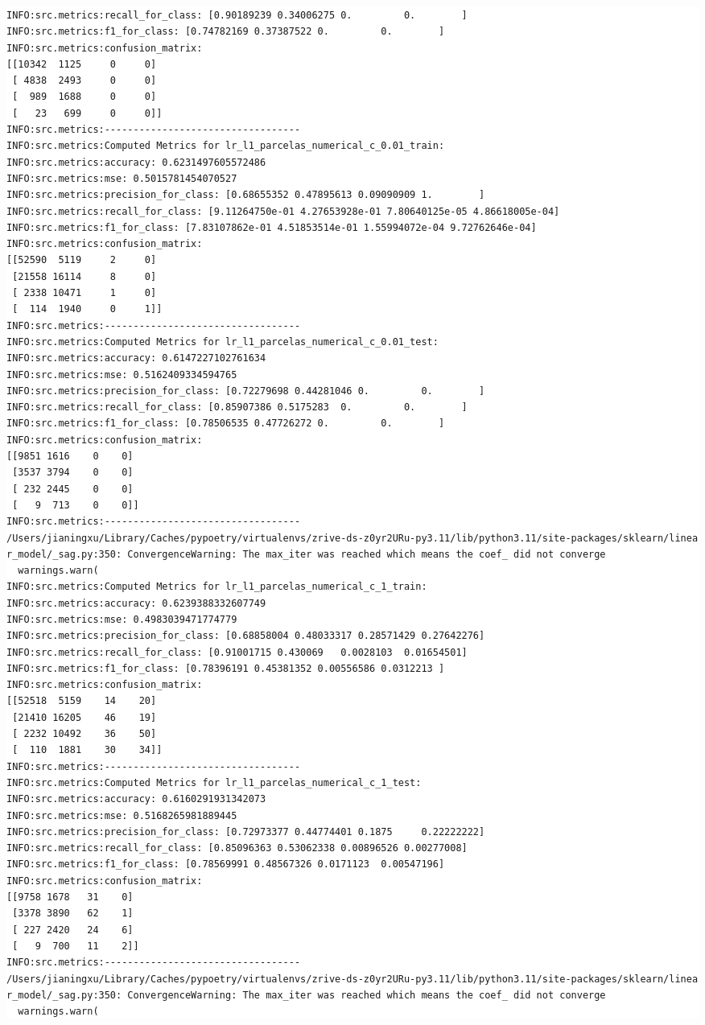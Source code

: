     INFO:src.metrics:recall_for_class: [0.90189239 0.34006275 0.         0.        ]
    INFO:src.metrics:f1_for_class: [0.74782169 0.37387522 0.         0.        ]
    INFO:src.metrics:confusion_matrix:
    [[10342  1125     0     0]
     [ 4838  2493     0     0]
     [  989  1688     0     0]
     [   23   699     0     0]]
    INFO:src.metrics:----------------------------------
    INFO:src.metrics:Computed Metrics for lr_l1_parcelas_numerical_c_0.01_train:
    INFO:src.metrics:accuracy: 0.6231497605572486
    INFO:src.metrics:mse: 0.5015781454070527
    INFO:src.metrics:precision_for_class: [0.68655352 0.47895613 0.09090909 1.        ]
    INFO:src.metrics:recall_for_class: [9.11264750e-01 4.27653928e-01 7.80640125e-05 4.86618005e-04]
    INFO:src.metrics:f1_for_class: [7.83107862e-01 4.51853514e-01 1.55994072e-04 9.72762646e-04]
    INFO:src.metrics:confusion_matrix:
    [[52590  5119     2     0]
     [21558 16114     8     0]
     [ 2338 10471     1     0]
     [  114  1940     0     1]]
    INFO:src.metrics:----------------------------------
    INFO:src.metrics:Computed Metrics for lr_l1_parcelas_numerical_c_0.01_test:
    INFO:src.metrics:accuracy: 0.6147227102761634
    INFO:src.metrics:mse: 0.5162409334594765
    INFO:src.metrics:precision_for_class: [0.72279698 0.44281046 0.         0.        ]
    INFO:src.metrics:recall_for_class: [0.85907386 0.5175283  0.         0.        ]
    INFO:src.metrics:f1_for_class: [0.78506535 0.47726272 0.         0.        ]
    INFO:src.metrics:confusion_matrix:
    [[9851 1616    0    0]
     [3537 3794    0    0]
     [ 232 2445    0    0]
     [   9  713    0    0]]
    INFO:src.metrics:----------------------------------
    /Users/jianingxu/Library/Caches/pypoetry/virtualenvs/zrive-ds-z0yr2URu-py3.11/lib/python3.11/site-packages/sklearn/linear_model/_sag.py:350: ConvergenceWarning: The max_iter was reached which means the coef_ did not converge
      warnings.warn(
    INFO:src.metrics:Computed Metrics for lr_l1_parcelas_numerical_c_1_train:
    INFO:src.metrics:accuracy: 0.6239388332607749
    INFO:src.metrics:mse: 0.4983039471774779
    INFO:src.metrics:precision_for_class: [0.68858004 0.48033317 0.28571429 0.27642276]
    INFO:src.metrics:recall_for_class: [0.91001715 0.430069   0.0028103  0.01654501]
    INFO:src.metrics:f1_for_class: [0.78396191 0.45381352 0.00556586 0.0312213 ]
    INFO:src.metrics:confusion_matrix:
    [[52518  5159    14    20]
     [21410 16205    46    19]
     [ 2232 10492    36    50]
     [  110  1881    30    34]]
    INFO:src.metrics:----------------------------------
    INFO:src.metrics:Computed Metrics for lr_l1_parcelas_numerical_c_1_test:
    INFO:src.metrics:accuracy: 0.6160291931342073
    INFO:src.metrics:mse: 0.5168265981889445
    INFO:src.metrics:precision_for_class: [0.72973377 0.44774401 0.1875     0.22222222]
    INFO:src.metrics:recall_for_class: [0.85096363 0.53062338 0.00896526 0.00277008]
    INFO:src.metrics:f1_for_class: [0.78569991 0.48567326 0.0171123  0.00547196]
    INFO:src.metrics:confusion_matrix:
    [[9758 1678   31    0]
     [3378 3890   62    1]
     [ 227 2420   24    6]
     [   9  700   11    2]]
    INFO:src.metrics:----------------------------------
    /Users/jianingxu/Library/Caches/pypoetry/virtualenvs/zrive-ds-z0yr2URu-py3.11/lib/python3.11/site-packages/sklearn/linear_model/_sag.py:350: ConvergenceWarning: The max_iter was reached which means the coef_ did not converge
      warnings.warn(